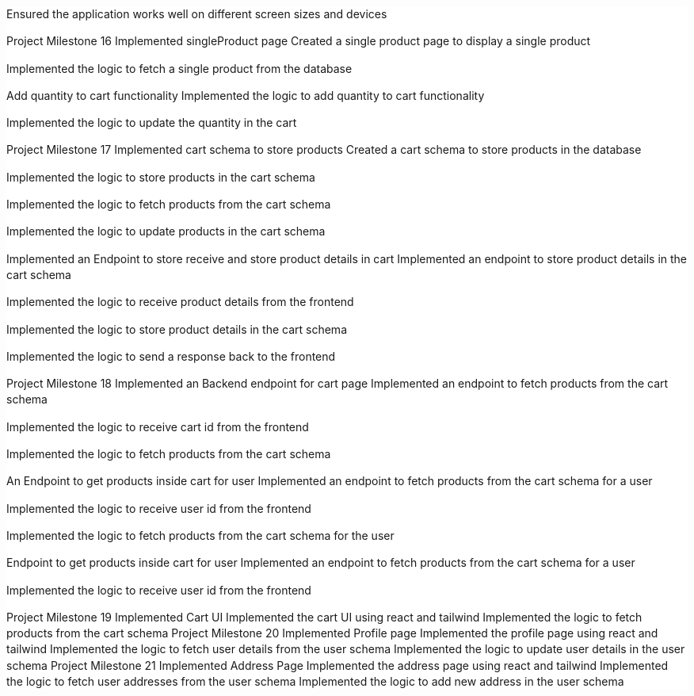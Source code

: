Ensured the application works well on different screen sizes and devices

Project Milestone 16
Implemented singleProduct page
Created a single product page to display a single product

Implemented the logic to fetch a single product from the database

Add quantity to cart functionality
Implemented the logic to add quantity to cart functionality

Implemented the logic to update the quantity in the cart

Project Milestone 17
Implemented cart schema to store products
Created a cart schema to store products in the database

Implemented the logic to store products in the cart schema

Implemented the logic to fetch products from the cart schema

Implemented the logic to update products in the cart schema

Implemented an Endpoint to store receive and store product details in cart
Implemented an endpoint to store product details in the cart schema

Implemented the logic to receive product details from the frontend

Implemented the logic to store product details in the cart schema

Implemented the logic to send a response back to the frontend

Project Milestone 18
Implemented an Backend endpoint for cart page
Implemented an endpoint to fetch products from the cart schema

Implemented the logic to receive cart id from the frontend

Implemented the logic to fetch products from the cart schema

An Endpoint to get products inside cart for user
Implemented an endpoint to fetch products from the cart schema for a user

Implemented the logic to receive user id from the frontend

Implemented the logic to fetch products from the cart schema for the user

Endpoint to get products inside cart for user
Implemented an endpoint to fetch products from the cart schema for a user

Implemented the logic to receive user id from the frontend

Project Milestone 19
Implemented Cart UI
Implemented the cart UI using react and tailwind
Implemented the logic to fetch products from the cart schema
Project Milestone 20
Implemented Profile page
Implemented the profile page using react and tailwind
Implemented the logic to fetch user details from the user schema
Implemented the logic to update user details in the user schema
Project Milestone 21
Implemented Address Page
Implemented the address page using react and tailwind
Implemented the logic to fetch user addresses from the user schema
Implemented the logic to add new address in the user schema
